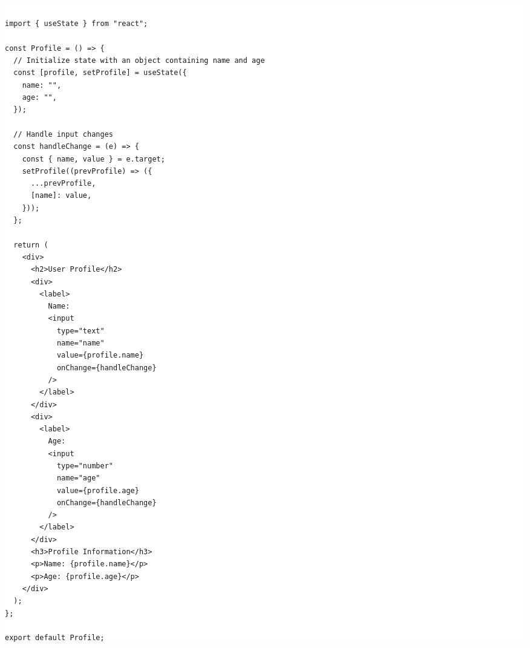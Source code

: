 ```JSX

import { useState } from "react";

const Profile = () => {
  // Initialize state with an object containing name and age
  const [profile, setProfile] = useState({
    name: "",
    age: "",
  });

  // Handle input changes
  const handleChange = (e) => {
    const { name, value } = e.target;
    setProfile((prevProfile) => ({
      ...prevProfile,
      [name]: value,
    }));
  };

  return (
    <div>
      <h2>User Profile</h2>
      <div>
        <label>
          Name:
          <input
            type="text"
            name="name"
            value={profile.name}
            onChange={handleChange}
          />
        </label>
      </div>
      <div>
        <label>
          Age:
          <input
            type="number"
            name="age"
            value={profile.age}
            onChange={handleChange}
          />
        </label>
      </div>
      <h3>Profile Information</h3>
      <p>Name: {profile.name}</p>
      <p>Age: {profile.age}</p>
    </div>
  );
};

export default Profile;

```
